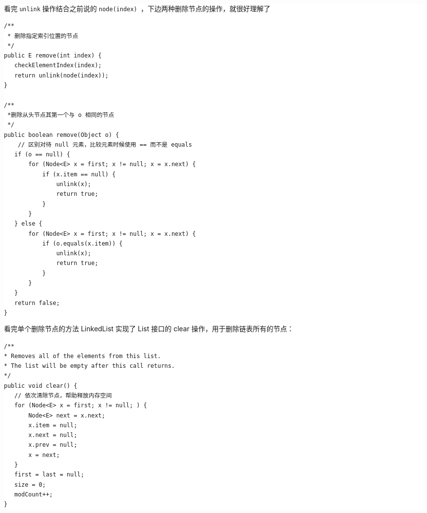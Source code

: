 看完 `unlink` 操作结合之前说的 `node(index) `，下边两种删除节点的操作，就很好理解了

```
/**
 * 删除指定索引位置的节点
 */
public E remove(int index) {
   checkElementIndex(index);
   return unlink(node(index));
}

/**
 *删除从头节点其第一个与 o 相同的节点
 */
public boolean remove(Object o) {
    // 区别对待 null 元素，比较元素时候使用 == 而不是 equals
   if (o == null) {
       for (Node<E> x = first; x != null; x = x.next) {
           if (x.item == null) {
               unlink(x);
               return true;
           }
       }
   } else {
       for (Node<E> x = first; x != null; x = x.next) {
           if (o.equals(x.item)) {
               unlink(x);
               return true;
           }
       }
   }
   return false;
}
```

看完单个删除节点的方法 LinkedList 实现了 List 接口的 clear 操作，用于删除链表所有的节点：


```
/**
* Removes all of the elements from this list.
* The list will be empty after this call returns.
*/
public void clear() {
   // 依次清除节点，帮助释放内存空间
   for (Node<E> x = first; x != null; ) {
       Node<E> next = x.next;
       x.item = null;
       x.next = null;
       x.prev = null;
       x = next;
   }
   first = last = null;
   size = 0;
   modCount++;
}
```
